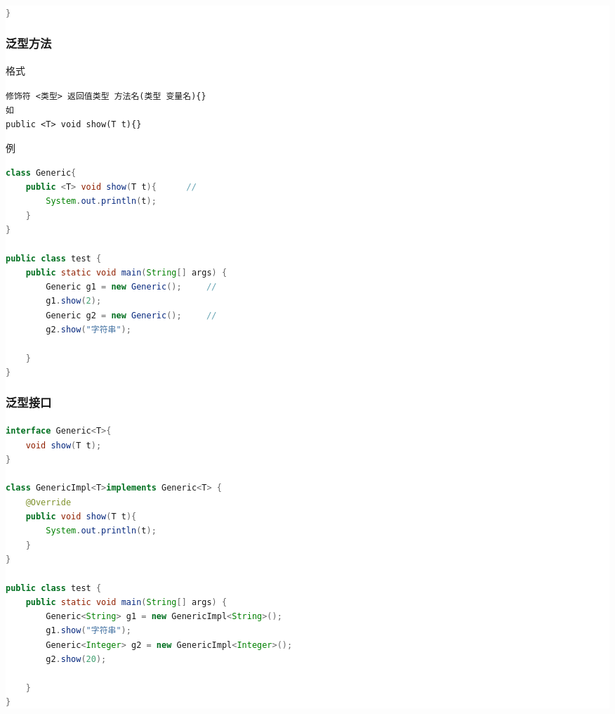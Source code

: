 ```java
}
```

### 泛型方法

格式

```
修饰符 <类型> 返回值类型 方法名(类型 变量名){}
如
public <T> void show(T t){}
```



例

```java
class Generic{
    public <T> void show(T t){		//
        System.out.println(t);
    }
}

public class test {
    public static void main(String[] args) {
        Generic g1 = new Generic();		//
        g1.show(2);
        Generic g2 = new Generic();		//
        g2.show("字符串");

    }
}
```



### 泛型接口

```java
interface Generic<T>{
    void show(T t);
}

class GenericImpl<T>implements Generic<T> {
    @Override
    public void show(T t){
        System.out.println(t);
    }
}

public class test {
    public static void main(String[] args) {
        Generic<String> g1 = new GenericImpl<String>();
        g1.show("字符串");
        Generic<Integer> g2 = new GenericImpl<Integer>();
        g2.show(20);

    }
}
```
